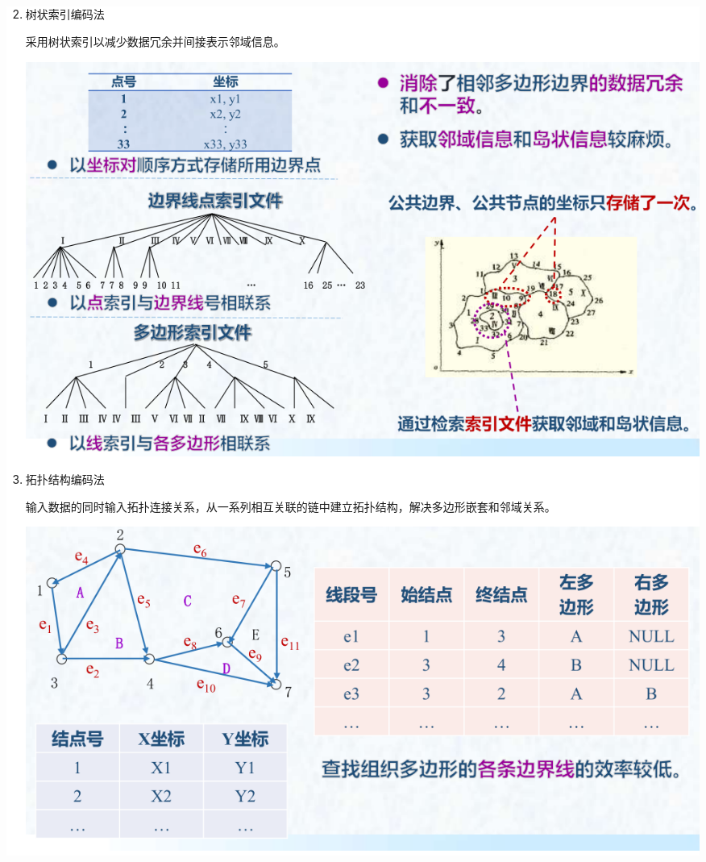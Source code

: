    

2. 树状索引编码法

   采用树状索引以减少数据冗余并间接表示邻域信息。

   ![](./resources/3.24.png)

   

3. 拓扑结构编码法

   输入数据的同时输入拓扑连接关系，从一系列相互关联的链中建立拓扑结构，解决多边形嵌套和邻域关系。

   ![](./resources/3.25.png)
